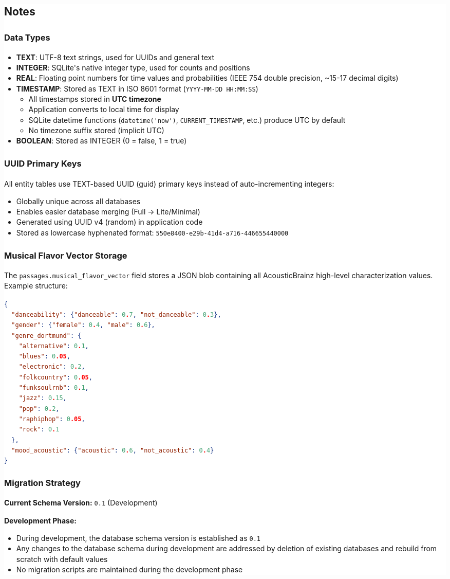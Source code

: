 ## Notes

### Data Types

- **TEXT**: UTF-8 text strings, used for UUIDs and general text
- **INTEGER**: SQLite's native integer type, used for counts and positions
- **REAL**: Floating point numbers for time values and probabilities (IEEE 754 double precision, ~15-17 decimal digits)
- **TIMESTAMP**: Stored as TEXT in ISO 8601 format (`YYYY-MM-DD HH:MM:SS`)
  - All timestamps stored in **UTC timezone**
  - Application converts to local time for display
  - SQLite datetime functions (`datetime('now')`, `CURRENT_TIMESTAMP`, etc.) produce UTC by default
  - No timezone suffix stored (implicit UTC)
- **BOOLEAN**: Stored as INTEGER (0 = false, 1 = true)

### UUID Primary Keys

All entity tables use TEXT-based UUID (guid) primary keys instead of auto-incrementing integers:
- Globally unique across all databases
- Enables easier database merging (Full → Lite/Minimal)
- Generated using UUID v4 (random) in application code
- Stored as lowercase hyphenated format: `550e8400-e29b-41d4-a716-446655440000`

### Musical Flavor Vector Storage

The `passages.musical_flavor_vector` field stores a JSON blob containing all AcousticBrainz high-level characterization values. Example structure:

```json
{
  "danceability": {"danceable": 0.7, "not_danceable": 0.3},
  "gender": {"female": 0.4, "male": 0.6},
  "genre_dortmund": {
    "alternative": 0.1,
    "blues": 0.05,
    "electronic": 0.2,
    "folkcountry": 0.05,
    "funksoulrnb": 0.1,
    "jazz": 0.15,
    "pop": 0.2,
    "raphiphop": 0.05,
    "rock": 0.1
  },
  "mood_acoustic": {"acoustic": 0.6, "not_acoustic": 0.4}
}
```

### Migration Strategy

**Current Schema Version:** `0.1` (Development)

**Development Phase:**
- During development, the database schema version is established as `0.1`
- Any changes to the database schema during development are addressed by deletion of existing databases and rebuild from scratch with default values
- No migration scripts are maintained during the development phase
